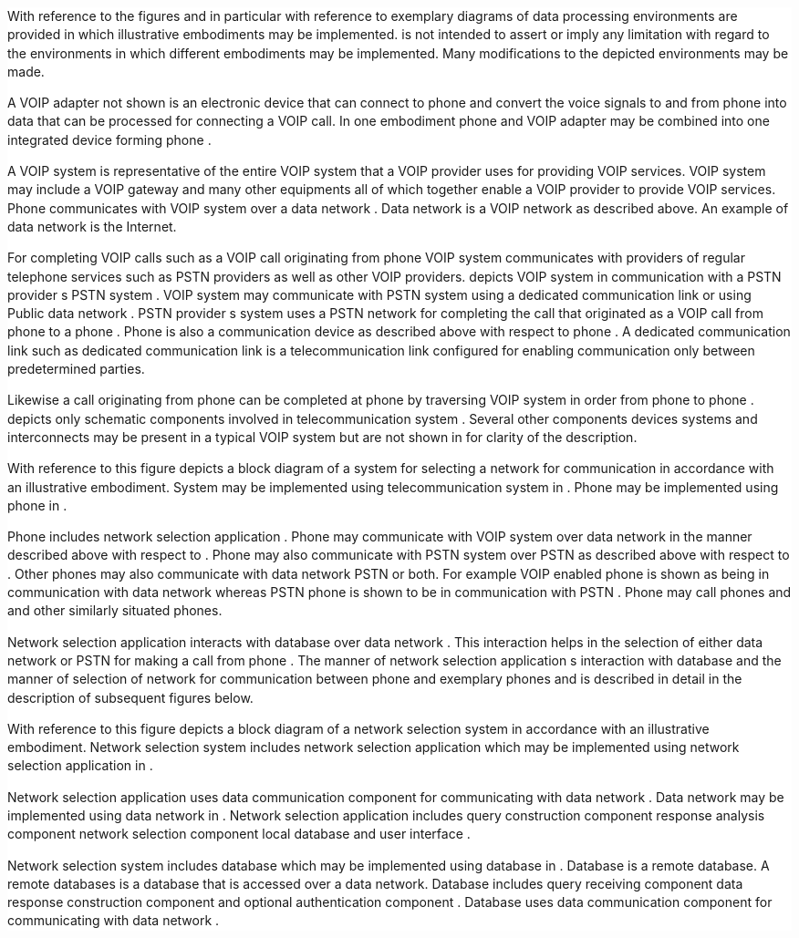 With reference to the figures and in particular with reference to exemplary diagrams of data processing environments are provided in which illustrative embodiments may be implemented. is not intended to assert or imply any limitation with regard to the environments in which different embodiments may be implemented. Many modifications to the depicted environments may be made.

A VOIP adapter not shown is an electronic device that can connect to phone and convert the voice signals to and from phone into data that can be processed for connecting a VOIP call. In one embodiment phone and VOIP adapter may be combined into one integrated device forming phone .

A VOIP system is representative of the entire VOIP system that a VOIP provider uses for providing VOIP services. VOIP system may include a VOIP gateway and many other equipments all of which together enable a VOIP provider to provide VOIP services. Phone communicates with VOIP system over a data network . Data network is a VOIP network as described above. An example of data network is the Internet.

For completing VOIP calls such as a VOIP call originating from phone VOIP system communicates with providers of regular telephone services such as PSTN providers as well as other VOIP providers. depicts VOIP system in communication with a PSTN provider s PSTN system . VOIP system may communicate with PSTN system using a dedicated communication link or using Public data network . PSTN provider s system uses a PSTN network for completing the call that originated as a VOIP call from phone to a phone . Phone is also a communication device as described above with respect to phone . A dedicated communication link such as dedicated communication link is a telecommunication link configured for enabling communication only between predetermined parties.

Likewise a call originating from phone can be completed at phone by traversing VOIP system in order from phone to phone . depicts only schematic components involved in telecommunication system . Several other components devices systems and interconnects may be present in a typical VOIP system but are not shown in for clarity of the description.

With reference to this figure depicts a block diagram of a system for selecting a network for communication in accordance with an illustrative embodiment. System may be implemented using telecommunication system in . Phone may be implemented using phone in .

Phone includes network selection application . Phone may communicate with VOIP system over data network in the manner described above with respect to . Phone may also communicate with PSTN system over PSTN as described above with respect to . Other phones may also communicate with data network PSTN or both. For example VOIP enabled phone is shown as being in communication with data network whereas PSTN phone is shown to be in communication with PSTN . Phone may call phones and and other similarly situated phones.

Network selection application interacts with database over data network . This interaction helps in the selection of either data network or PSTN for making a call from phone . The manner of network selection application s interaction with database and the manner of selection of network for communication between phone and exemplary phones and is described in detail in the description of subsequent figures below.

With reference to this figure depicts a block diagram of a network selection system in accordance with an illustrative embodiment. Network selection system includes network selection application which may be implemented using network selection application in .

Network selection application uses data communication component for communicating with data network . Data network may be implemented using data network in . Network selection application includes query construction component response analysis component network selection component local database and user interface .

Network selection system includes database which may be implemented using database in . Database is a remote database. A remote databases is a database that is accessed over a data network. Database includes query receiving component data response construction component and optional authentication component . Database uses data communication component for communicating with data network .
